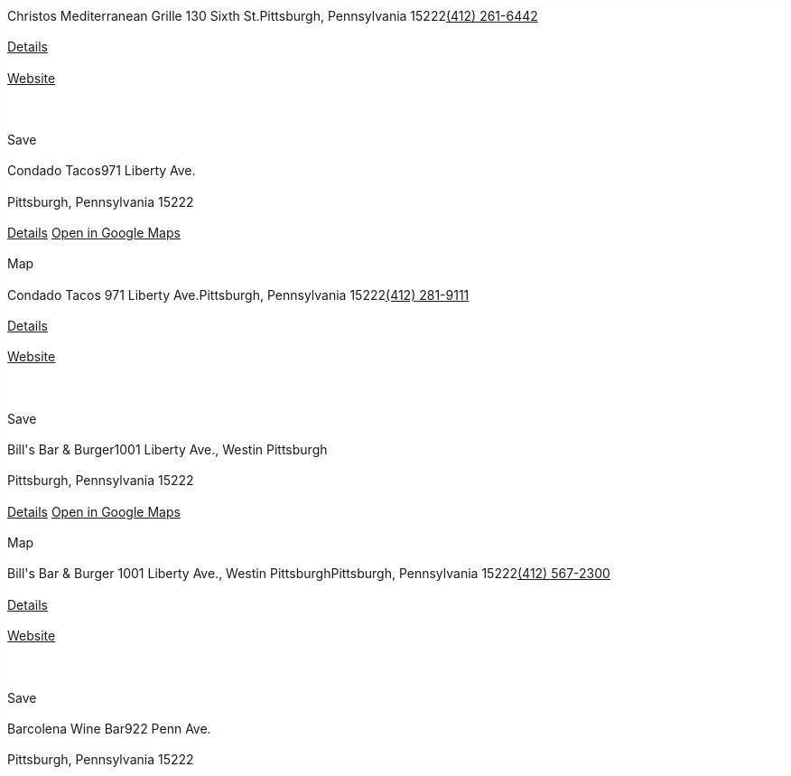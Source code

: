 Christos Mediterranean Grille
130 Sixth St.Pittsburgh, Pennsylvania 15222[(412) 261-6442](tel:+1-412-261-6442)

[Details](https://www.visitpittsburgh.com/directory/christos-mediterranean-grille/)

[Website](https://christosgrille.com/)

[![](data:image/svg+xml;charset=utf-8,%3Csvg%20xmlns%3D%27http%3A%2F%2Fwww.w3.org%2F2000%2Fsvg%27%20width%3D%271%27%20height%3D%271%27%20style%3D%27background%3Atransparent%27%2F%3E)](https://www.visitpittsburgh.com/directory/condado-tacos/)

Save

Condado Tacos971 Liberty Ave.

Pittsburgh, Pennsylvania 15222

[Details](https://www.visitpittsburgh.com/directory/condado-tacos/) [Open in Google Maps](http://maps.google.com/?q=971%20Liberty%20Ave.%0APittsburgh%2C%20Pennsylvania%2015222%0A)

Map

Condado Tacos
971 Liberty Ave.Pittsburgh, Pennsylvania 15222[(412) 281-9111](tel:+1-412-281-9111)

[Details](https://www.visitpittsburgh.com/directory/condado-tacos/)

[Website](http://www.condadotacos.com/)

[![](data:image/svg+xml;charset=utf-8,%3Csvg%20xmlns%3D%27http%3A%2F%2Fwww.w3.org%2F2000%2Fsvg%27%20width%3D%271%27%20height%3D%271%27%20style%3D%27background%3Atransparent%27%2F%3E)](https://www.visitpittsburgh.com/directory/bills-bar-burger/)

Save

Bill's Bar & Burger1001 Liberty Ave., Westin Pittsburgh

Pittsburgh, Pennsylvania 15222

[Details](https://www.visitpittsburgh.com/directory/bills-bar-burger/) [Open in Google Maps](http://maps.google.com/?q=1001%20Liberty%20Ave.%2C%20Westin%20Pittsburgh%0APittsburgh%2C%20Pennsylvania%2015222%0A)

Map

Bill's Bar & Burger
1001 Liberty Ave., Westin PittsburghPittsburgh, Pennsylvania 15222[(412) 567-2300](tel:+1-412-567-2300)

[Details](https://www.visitpittsburgh.com/directory/bills-bar-burger/)

[Website](http://www.billsbarandburger.com/)

[![](data:image/svg+xml;charset=utf-8,%3Csvg%20xmlns%3D%27http%3A%2F%2Fwww.w3.org%2F2000%2Fsvg%27%20width%3D%271%27%20height%3D%271%27%20style%3D%27background%3Atransparent%27%2F%3E)](https://www.visitpittsburgh.com/directory/barcolena-wine-bar/)

Save

Barcolena Wine Bar922 Penn Ave.

Pittsburgh, Pennsylvania 15222
